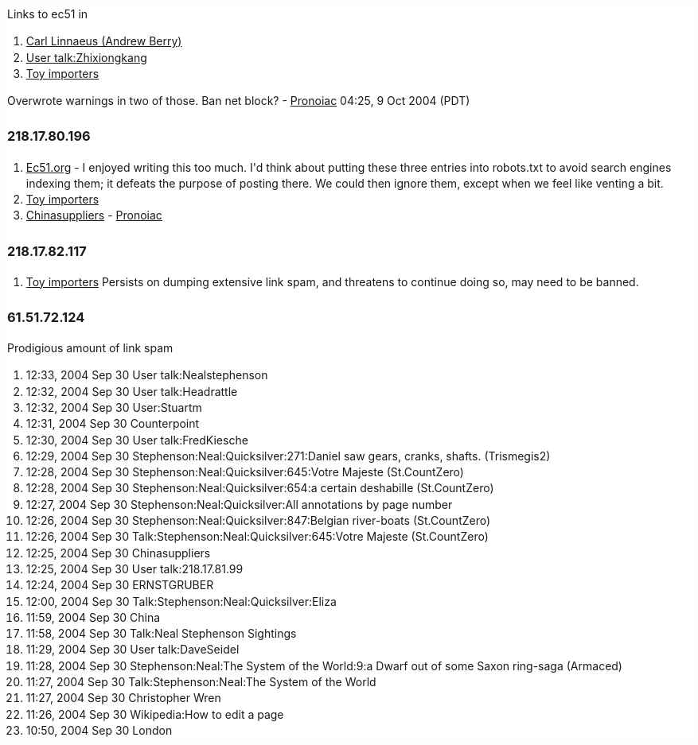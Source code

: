 
Links to ec51 in
1. [Carl Linnaeus (Andrew Berry)](/carl-linnaeus-andrew-berry)
2. [User talk:Zhixiongkang](/user-talk-zhixiongkang)
3. [Toy importers](/toy-importers)

Overwrote warnings in two of those. Ban net block? - [Pronoiac](/user-pronoiac) 04:25, 9 Oct 2004 (PDT)
### 218.17.80.196


1. [Ec51.org](/ec51-org) - I enjoyed writing this too much. I'd think about putting these three entries into robots.txt to avoid search engines indexing them; it defeats the purpose of posting there. We could then ignore them, except when we feel like venting a bit.
2. [Toy importers](/toy-importers)
3. [Chinasuppliers](/chinasuppliers) - [Pronoiac](/user-pronoiac)

### 218.17.82.117


1. [Toy importers](/toy-importers) Persists on dumping extensive link spam, and threatens to continue doing so, may need to be banned.

### 61.51.72.124


Prodigious amount of link spam
1. 12:33, 2004 Sep 30 User talk:Nealstephenson
2. 12:32, 2004 Sep 30 User talk:Headrattle
3. 12:32, 2004 Sep 30 User:Stuartm
4. 12:31, 2004 Sep 30 Counterpoint
5. 12:30, 2004 Sep 30 User talk:FredKiesche
6. 12:29, 2004 Sep 30 Stephenson:Neal:Quicksilver:271:Daniel saw gears, cranks, shafts. (Trismegis2)
7. 12:28, 2004 Sep 30 Stephenson:Neal:Quicksilver:645:Votre Majeste (St.CountZero)
8. 12:28, 2004 Sep 30 Stephenson:Neal:Quicksilver:654:a certain deshabille (St.CountZero)
9. 12:27, 2004 Sep 30 Stephenson:Neal:Quicksilver:All annotations by page number
10. 12:26, 2004 Sep 30 Stephenson:Neal:Quicksilver:847:Belgian river-boats (St.CountZero)
11. 12:26, 2004 Sep 30 Talk:Stephenson:Neal:Quicksilver:645:Votre Majeste (St.CountZero)
12. 12:25, 2004 Sep 30 Chinasuppliers
13. 12:25, 2004 Sep 30 User talk:218.17.81.99
14. 12:24, 2004 Sep 30 ERNSTGRUBER
15. 12:00, 2004 Sep 30 Talk:Stephenson:Neal:Quicksilver:Eliza
16. 11:59, 2004 Sep 30 China
17. 11:58, 2004 Sep 30 Talk:Neal Stephenson Sightings
18. 11:29, 2004 Sep 30 User talk:DaveSeidel
19. 11:28, 2004 Sep 30 Stephenson:Neal:The System of the World:9:a Dwarf out of some Saxon ring-saga (Armaced)
20. 11:27, 2004 Sep 30 Talk:Stephenson:Neal:The System of the World
21. 11:27, 2004 Sep 30 Christopher Wren
22. 11:26, 2004 Sep 30 Wikipedia:How to edit a page
23. 10:50, 2004 Sep 30 London

